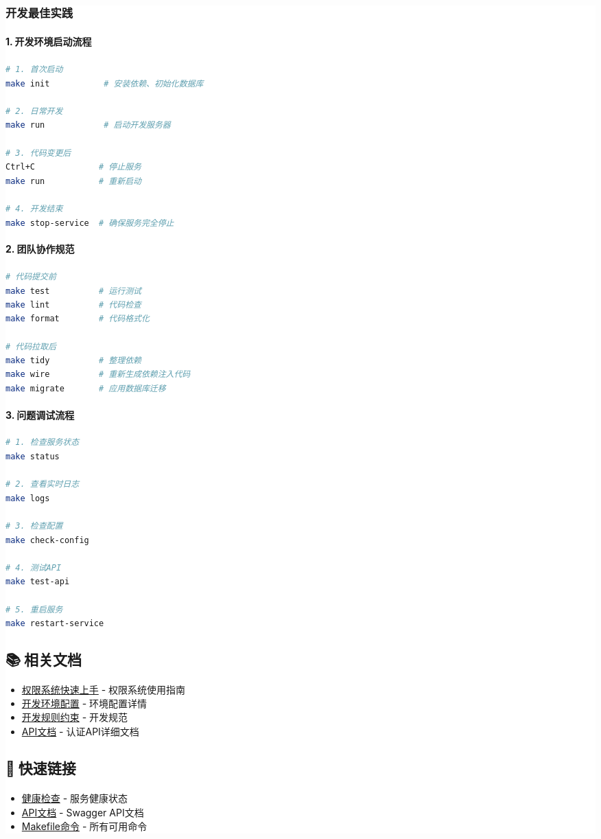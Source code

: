 ### 开发最佳实践

#### 1. 开发环境启动流程
```bash
# 1. 首次启动
make init           # 安装依赖、初始化数据库

# 2. 日常开发
make run            # 启动开发服务器

# 3. 代码变更后
Ctrl+C             # 停止服务
make run           # 重新启动

# 4. 开发结束
make stop-service  # 确保服务完全停止
```

#### 2. 团队协作规范
```bash
# 代码提交前
make test          # 运行测试
make lint          # 代码检查
make format        # 代码格式化

# 代码拉取后
make tidy          # 整理依赖
make wire          # 重新生成依赖注入代码
make migrate       # 应用数据库迁移
```

#### 3. 问题调试流程
```bash
# 1. 检查服务状态
make status

# 2. 查看实时日志
make logs

# 3. 检查配置
make check-config

# 4. 测试API
make test-api

# 5. 重启服务
make restart-service
```

## 📚 相关文档

- [权限系统快速上手](permission-quick-start.md) - 权限系统使用指南
- [开发环境配置](../DEVELOPMENT_SETUP.md) - 环境配置详情
- [开发规则约束](../DEVELOPMENT_RULES.md) - 开发规范
- [API文档](../business/api/auth-api.md) - 认证API详细文档

## 🔗 快速链接

- [健康检查](http://localhost:8080/health) - 服务健康状态
- [API文档](http://localhost:8080/swagger/) - Swagger API文档
- [Makefile命令](../../Makefile) - 所有可用命令